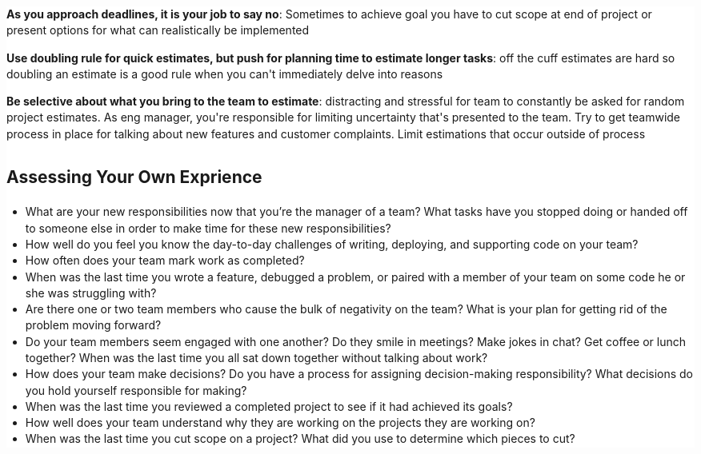 __As you approach deadlines, it is your job to say no__: Sometimes to achieve goal you have to cut scope at end of project or present options for what can realistically be implemented

__Use doubling rule for quick estimates, but push for planning time to estimate longer tasks__: off the cuff estimates are hard so doubling an estimate is a good rule when you can't immediately delve into reasons

__Be selective about what you bring to the team to estimate__: distracting and stressful for team to constantly be asked for random project estimates. As eng manager, you're responsible for limiting uncertainty that's presented to the team. Try to get teamwide process in place for talking about new features and customer complaints. Limit estimations that occur outside of process

## Assessing Your Own Exprience
- What are your new responsibilities now that you’re the manager of a team? What tasks have you stopped doing or handed off to someone else in order to make time for these new responsibilities?
- How well do you feel you know the day-to-day challenges of writing, deploying, and supporting code on your team?
- How often does your team mark work as completed?
- When was the last time you wrote a feature, debugged a problem, or paired with a member of your team on some code he or she was struggling with?
- Are there one or two team members who cause the bulk of negativity on the team? What is your plan for getting rid of the problem moving forward?
- Do your team members seem engaged with one another? Do they smile in meetings? Make jokes in chat? Get coffee or lunch together? When was the last time you all sat down together without talking about work?
- How does your team make decisions? Do you have a process for assigning decision-making responsibility? What decisions do you hold yourself responsible for making?
- When was the last time you reviewed a completed project to see if it had achieved its goals?
- How well does your team understand why they are working on the projects they are working on?
- When was the last time you cut scope on a project? What did you use to determine which pieces to cut?


